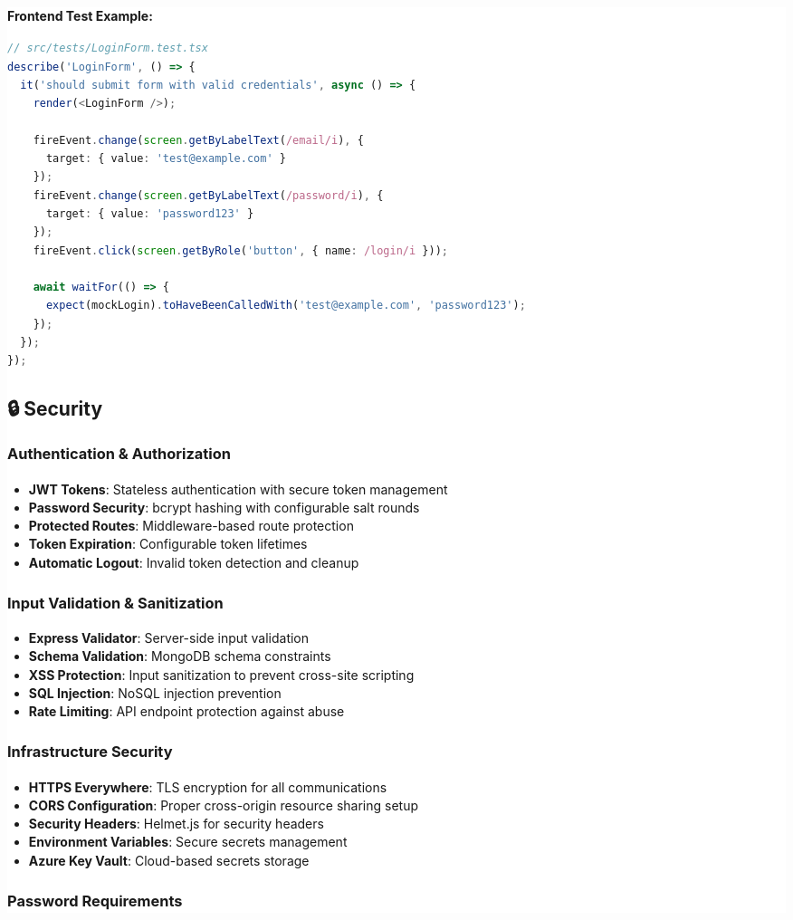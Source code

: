 ```javascript
```

**Frontend Test Example:**
```typescript
// src/tests/LoginForm.test.tsx
describe('LoginForm', () => {
  it('should submit form with valid credentials', async () => {
    render(<LoginForm />);

    fireEvent.change(screen.getByLabelText(/email/i), {
      target: { value: 'test@example.com' }
    });
    fireEvent.change(screen.getByLabelText(/password/i), {
      target: { value: 'password123' }
    });
    fireEvent.click(screen.getByRole('button', { name: /login/i }));

    await waitFor(() => {
      expect(mockLogin).toHaveBeenCalledWith('test@example.com', 'password123');
    });
  });
});
```

## 🔒 Security

### Authentication & Authorization

- **JWT Tokens**: Stateless authentication with secure token management
- **Password Security**: bcrypt hashing with configurable salt rounds
- **Protected Routes**: Middleware-based route protection
- **Token Expiration**: Configurable token lifetimes
- **Automatic Logout**: Invalid token detection and cleanup

### Input Validation & Sanitization

- **Express Validator**: Server-side input validation
- **Schema Validation**: MongoDB schema constraints
- **XSS Protection**: Input sanitization to prevent cross-site scripting
- **SQL Injection**: NoSQL injection prevention
- **Rate Limiting**: API endpoint protection against abuse

### Infrastructure Security

- **HTTPS Everywhere**: TLS encryption for all communications
- **CORS Configuration**: Proper cross-origin resource sharing setup
- **Security Headers**: Helmet.js for security headers
- **Environment Variables**: Secure secrets management
- **Azure Key Vault**: Cloud-based secrets storage

### Password Requirements
